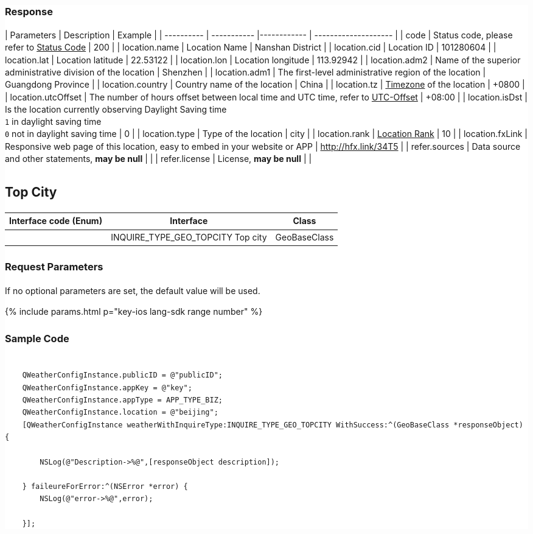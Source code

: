 ### Response

| Parameters | Description | Example |
| ---------- | ----------- |------------ | -------------------- |
| code | Status code, please refer to [Status Code](/en/docs/resource/status-code/) | 200 |
| location.name | Location Name | Nanshan District |
| location.cid | Location ID | 101280604 |
| location.lat | Location latitude | 22.53122 |
| location.lon | Location longitude | 113.92942 |
| location.adm2 | Name of the superior administrative division of the location | Shenzhen |
| location.adm1 | The first-level administrative region of the location | Guangdong Province |
| location.country | Country name of the location | China |
| location.tz | [Timezone](/en/docs/resource/glossary#timezone) of the location | +0800 |
| location.utcOffset | The number of hours offset between local time and UTC time, refer to [UTC-Offset](/en/docs/resource/glossary#utc-offset) | +08:00 |
| location.isDst | Is the location currently observing Daylight Saving time<br />`1` in daylight saving time <br /> `0` not in daylight saving time | 0 |
| location.type | Type of the location | city |
| location.rank | [Location Rank](/en/docs/resource/glossary#rank) | 10 |
| location.fxLink | Responsive web page of this location, easy to embed in your website or APP | http://hfx.link/34T5 |
| refer.sources | Data source and other statements, **may be null** | |
| refer.license | License, **may be null** | |

## Top City

| Interface code (Enum)| Interface     | Class        |
| --------- | ------------------------ | ------------ |
|| INQUIRE_TYPE_GEO_TOPCITY Top city   | GeoBaseClass |

### Request Parameters

If no optional parameters are set, the default value will be used.

{% include params.html p="key-ios lang-sdk range number" %}

### Sample Code

```objc

    QWeatherConfigInstance.publicID = @"publicID";
    QWeatherConfigInstance.appKey = @"key";
    QWeatherConfigInstance.appType = APP_TYPE_BIZ;
    QWeatherConfigInstance.location = @"beijing";
    [QWeatherConfigInstance weatherWithInquireType:INQUIRE_TYPE_GEO_TOPCITY WithSuccess:^(GeoBaseClass *responseObject) {
        
        NSLog(@"Description->%@",[responseObject description]);
        
    } faileureForError:^(NSError *error) {
        NSLog(@"error->%@",error);
        
    }];
```
